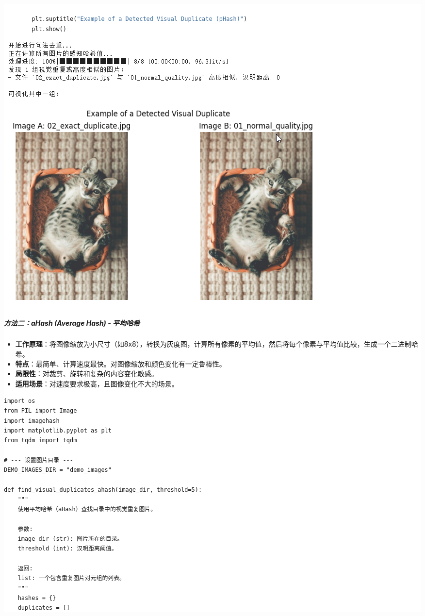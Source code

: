 ```python
        
        plt.suptitle("Example of a Detected Visual Duplicate (pHash)") 
        plt.show()
```

![image-20250805202110187](./assets/数据清洗篇：从“脏”数据到“黄金”数据集的炼金术/image-20250805202110187.png)

##### 方法二：aHash (Average Hash) - 平均哈希

- **工作原理**：将图像缩放为小尺寸（如8x8），转换为灰度图，计算所有像素的平均值，然后将每个像素与平均值比较，生成一个二进制哈希。
- **特点**：最简单、计算速度最快。对图像缩放和颜色变化有一定鲁棒性。
- **局限性**：对裁剪、旋转和复杂的内容变化敏感。
- **适用场景**：对速度要求极高，且图像变化不大的场景。

```
import os
from PIL import Image
import imagehash
import matplotlib.pyplot as plt
from tqdm import tqdm

# --- 设置图片目录 ---
DEMO_IMAGES_DIR = "demo_images"

def find_visual_duplicates_ahash(image_dir, threshold=5):
    """
    使用平均哈希（aHash）查找目录中的视觉重复图片。
    
    参数:
    image_dir (str): 图片所在的目录。
    threshold (int): 汉明距离阈值。
    
    返回:
    list: 一个包含重复图片对元组的列表。
    """
    hashes = {}
    duplicates = []
```